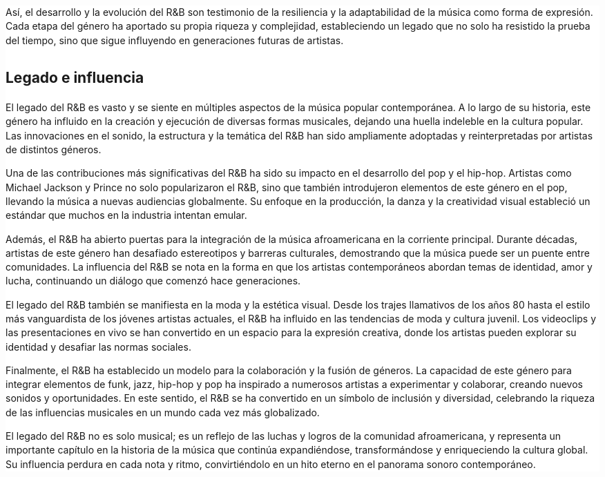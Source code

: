 Así, el desarrollo y la evolución del R&B son testimonio de la resiliencia y la adaptabilidad de la música como forma de expresión. Cada etapa del género ha aportado su propia riqueza y complejidad, estableciendo un legado que no solo ha resistido la prueba del tiempo, sino que sigue influyendo en generaciones futuras de artistas.


## Legado e influencia


El legado del R&B es vasto y se siente en múltiples aspectos de la música popular contemporánea. A lo largo de su historia, este género ha influido en la creación y ejecución de diversas formas musicales, dejando una huella indeleble en la cultura popular. Las innovaciones en el sonido, la estructura y la temática del R&B han sido ampliamente adoptadas y reinterpretadas por artistas de distintos géneros.

Una de las contribuciones más significativas del R&B ha sido su impacto en el desarrollo del pop y el hip-hop. Artistas como Michael Jackson y Prince no solo popularizaron el R&B, sino que también introdujeron elementos de este género en el pop, llevando la música a nuevas audiencias globalmente. Su enfoque en la producción, la danza y la creatividad visual estableció un estándar que muchos en la industria intentan emular.

Además, el R&B ha abierto puertas para la integración de la música afroamericana en la corriente principal. Durante décadas, artistas de este género han desafiado estereotipos y barreras culturales, demostrando que la música puede ser un puente entre comunidades. La influencia del R&B se nota en la forma en que los artistas contemporáneos abordan temas de identidad, amor y lucha, continuando un diálogo que comenzó hace generaciones.

El legado del R&B también se manifiesta en la moda y la estética visual. Desde los trajes llamativos de los años 80 hasta el estilo más vanguardista de los jóvenes artistas actuales, el R&B ha influido en las tendencias de moda y cultura juvenil. Los videoclips y las presentaciones en vivo se han convertido en un espacio para la expresión creativa, donde los artistas pueden explorar su identidad y desafiar las normas sociales.

Finalmente, el R&B ha establecido un modelo para la colaboración y la fusión de géneros. La capacidad de este género para integrar elementos de funk, jazz, hip-hop y pop ha inspirado a numerosos artistas a experimentar y colaborar, creando nuevos sonidos y oportunidades. En este sentido, el R&B se ha convertido en un símbolo de inclusión y diversidad, celebrando la riqueza de las influencias musicales en un mundo cada vez más globalizado.

El legado del R&B no es solo musical; es un reflejo de las luchas y logros de la comunidad afroamericana, y representa un importante capítulo en la historia de la música que continúa expandiéndose, transformándose y enriqueciendo la cultura global. Su influencia perdura en cada nota y ritmo, convirtiéndolo en un hito eterno en el panorama sonoro contemporáneo.
